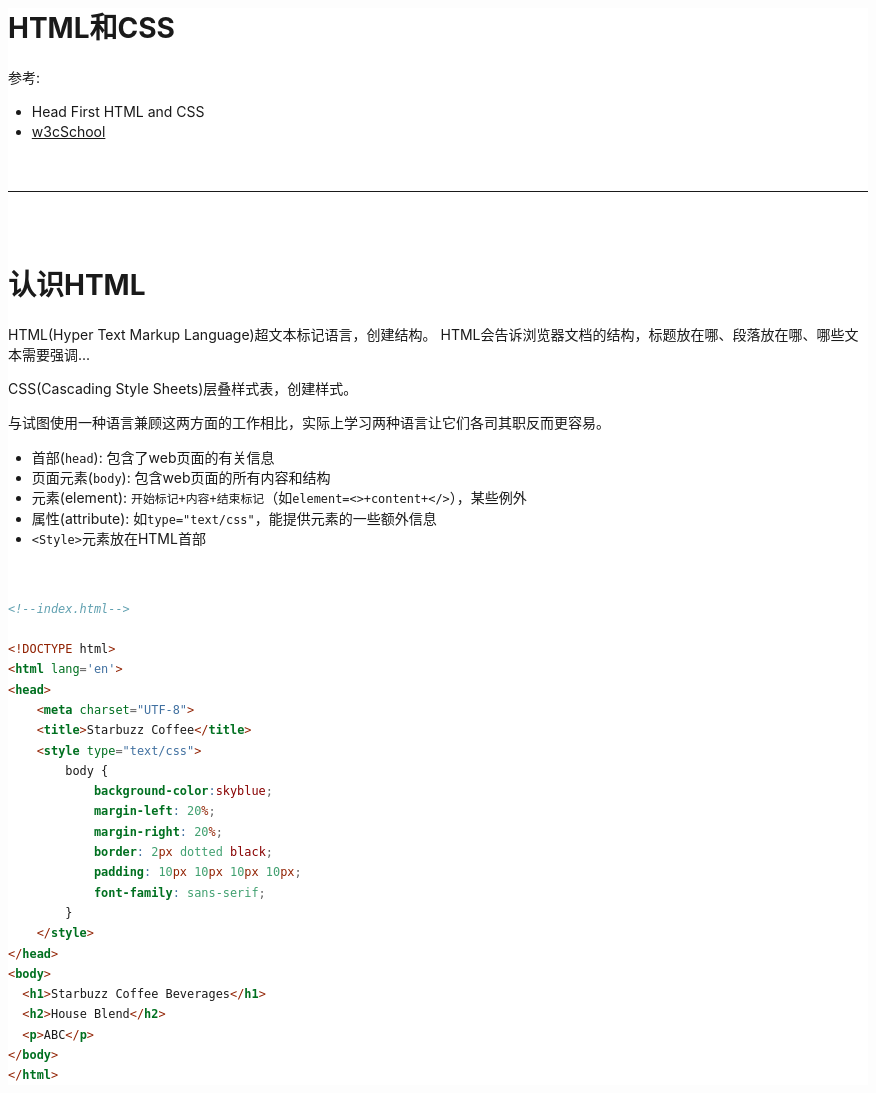 # HTML和CSS


参考:

- Head First HTML and CSS
- [w3cSchool](https://www.w3school.com.cn/)

<br/>

---



<br/>


# 认识HTML

HTML(Hyper Text Markup Language)超文本标记语言，创建结构。
HTML会告诉浏览器文档的结构，标题放在哪、段落放在哪、哪些文本需要强调...

CSS(Cascading Style Sheets)层叠样式表，创建样式。

与试图使用一种语言兼顾这两方面的工作相比，实际上学习两种语言让它们各司其职反而更容易。

- 首部(`head`): 包含了web页面的有关信息
- 页面元素(`body`): 包含web页面的所有内容和结构
- 元素(element): `开始标记+内容+结束标记`（如`element=<>+content+</>`），某些例外
- 属性(attribute): 如`type="text/css"`，能提供元素的一些额外信息
- `<Style>`元素放在HTML首部

<br>

```html
<!--index.html-->

<!DOCTYPE html>
<html lang='en'>
<head>
    <meta charset="UTF-8">
    <title>Starbuzz Coffee</title>
    <style type="text/css">
        body {
            background-color:skyblue;
            margin-left: 20%;
            margin-right: 20%;
            border: 2px dotted black;
            padding: 10px 10px 10px 10px;
            font-family: sans-serif;
        }
    </style>
</head>
<body>
  <h1>Starbuzz Coffee Beverages</h1>
  <h2>House Blend</h2>
  <p>ABC</p>
</body>
</html>
```
